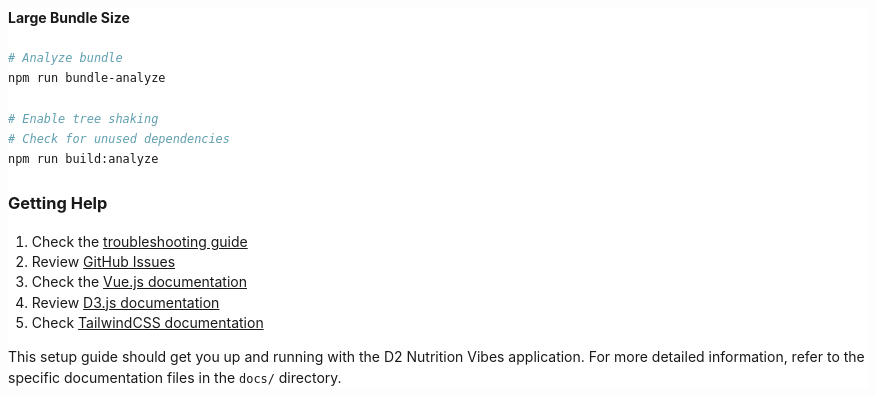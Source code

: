 #### Large Bundle Size

```bash
# Analyze bundle
npm run bundle-analyze

# Enable tree shaking
# Check for unused dependencies
npm run build:analyze
```

### Getting Help

1. Check the [troubleshooting guide](./troubleshooting.md)
2. Review [GitHub Issues](https://github.com/your-org/d2-nutrition-vibes/issues)
3. Check the [Vue.js documentation](https://vuejs.org/)
4. Review [D3.js documentation](https://d3js.org/)
5. Check [TailwindCSS documentation](https://tailwindcss.com/)

This setup guide should get you up and running with the D2 Nutrition Vibes application. For more detailed information, refer to the specific documentation files in the `docs/` directory.